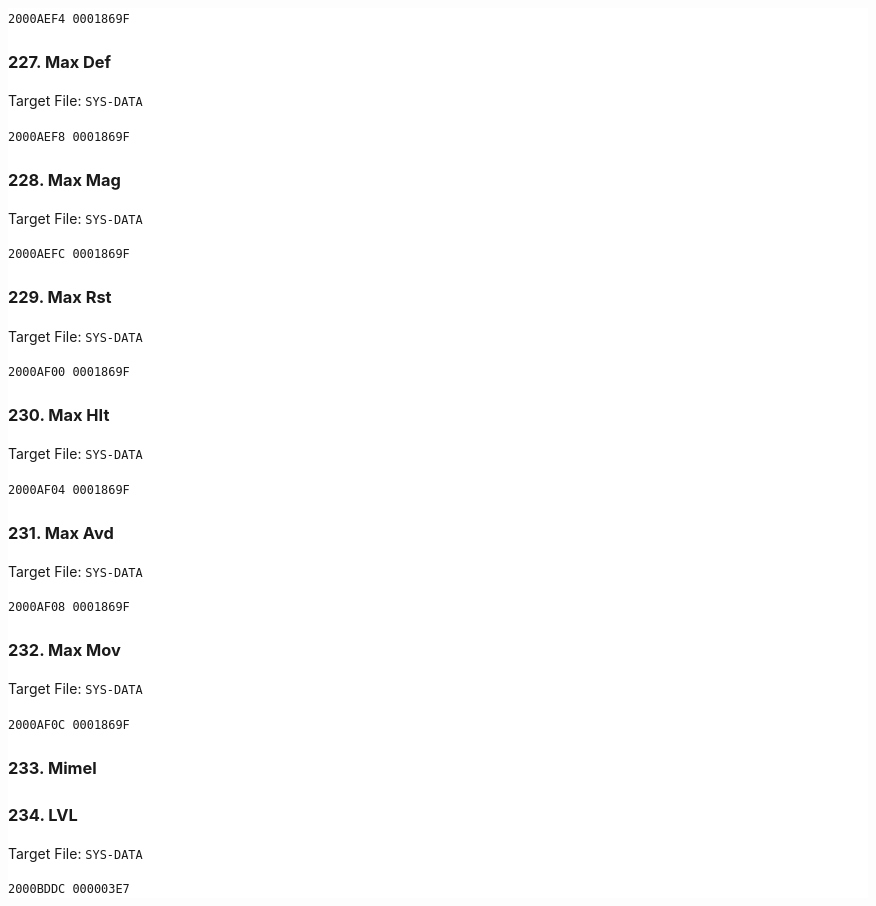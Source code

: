 ```
2000AEF4 0001869F
```

### 227. Max Def

Target File: `SYS-DATA`

```
2000AEF8 0001869F
```

### 228. Max Mag

Target File: `SYS-DATA`

```
2000AEFC 0001869F
```

### 229. Max Rst

Target File: `SYS-DATA`

```
2000AF00 0001869F
```

### 230. Max HIt

Target File: `SYS-DATA`

```
2000AF04 0001869F
```

### 231. Max Avd

Target File: `SYS-DATA`

```
2000AF08 0001869F
```

### 232. Max Mov

Target File: `SYS-DATA`

```
2000AF0C 0001869F
```

### 233. Mimel
### 234. LVL

Target File: `SYS-DATA`

```
2000BDDC 000003E7
```
